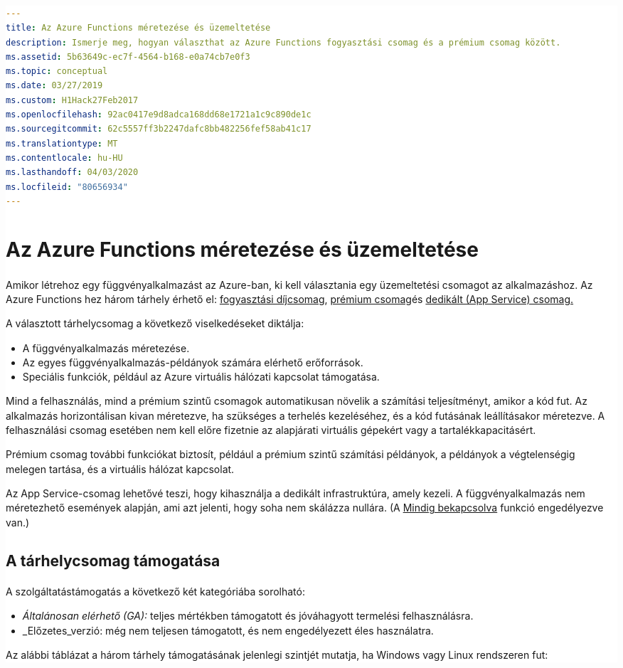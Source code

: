 ```yaml
---
title: Az Azure Functions méretezése és üzemeltetése
description: Ismerje meg, hogyan választhat az Azure Functions fogyasztási csomag és a prémium csomag között.
ms.assetid: 5b63649c-ec7f-4564-b168-e0a74cb7e0f3
ms.topic: conceptual
ms.date: 03/27/2019
ms.custom: H1Hack27Feb2017
ms.openlocfilehash: 92ac0417e9d8adca168dd68e1721a1c9c890de1c
ms.sourcegitcommit: 62c5557ff3b2247dafc8bb482256fef58ab41c17
ms.translationtype: MT
ms.contentlocale: hu-HU
ms.lasthandoff: 04/03/2020
ms.locfileid: "80656934"
---
```

# <a name="azure-functions-scale-and-hosting"></a>Az Azure Functions méretezése és üzemeltetése

Amikor létrehoz egy függvényalkalmazást az Azure-ban, ki kell választania egy üzemeltetési csomagot az alkalmazáshoz. Az Azure Functions hez három tárhely érhető el: [fogyasztási díjcsomag](#consumption-plan), [prémium csomag](#premium-plan)és [dedikált (App Service) csomag.](#app-service-plan)

A választott tárhelycsomag a következő viselkedéseket diktálja:

* A függvényalkalmazás méretezése.
* Az egyes függvényalkalmazás-példányok számára elérhető erőforrások.
* Speciális funkciók, például az Azure virtuális hálózati kapcsolat támogatása.

Mind a felhasználás, mind a prémium szintű csomagok automatikusan növelik a számítási teljesítményt, amikor a kód fut. Az alkalmazás horizontálisan kivan méretezve, ha szükséges a terhelés kezeléséhez, és a kód futásának leállításakor méretezve. A felhasználási csomag esetében nem kell előre fizetnie az alapjárati virtuális gépekért vagy a tartalékkapacitásért.  

Prémium csomag további funkciókat biztosít, például a prémium szintű számítási példányok, a példányok a végtelenségig melegen tartása, és a virtuális hálózat kapcsolat.

Az App Service-csomag lehetővé teszi, hogy kihasználja a dedikált infrastruktúra, amely kezeli. A függvényalkalmazás nem méretezhető események alapján, ami azt jelenti, hogy soha nem skálázza nullára. (A [Mindig bekapcsolva](#always-on) funkció engedélyezve van.)

## <a name="hosting-plan-support"></a>A tárhelycsomag támogatása

A szolgáltatástámogatás a következő két kategóriába sorolható:

* _Általánosan elérhető (GA):_ teljes mértékben támogatott és jóváhagyott termelési felhasználásra.
* _Előzetes_verzió: még nem teljesen támogatott, és nem engedélyezett éles használatra.

Az alábbi táblázat a három tárhely támogatásának jelenlegi szintjét mutatja, ha Windows vagy Linux rendszeren fut:
